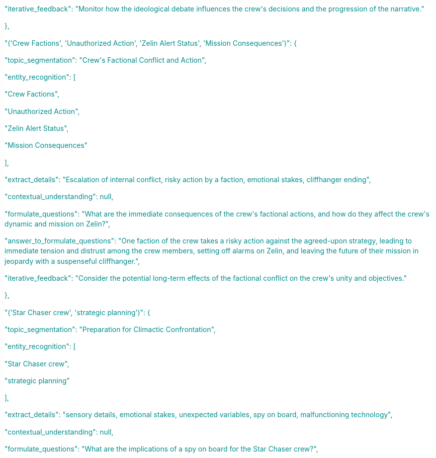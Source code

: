 <span style='color: darkcyan;'>        &quot;iterative_feedback&quot;: &quot;Monitor how the ideological debate influences the crew&#x27;s decisions and the progression of the narrative.&quot;</span>

<span style='color: darkcyan;'>    },</span>

<span style='color: darkcyan;'>    &quot;(&#x27;Crew Factions&#x27;, &#x27;Unauthorized Action&#x27;, &#x27;Zelin Alert Status&#x27;, &#x27;Mission Consequences&#x27;)&quot;: {</span>

<span style='color: darkcyan;'>        &quot;topic_segmentation&quot;: &quot;Crew&#x27;s Factional Conflict and Action&quot;,</span>

<span style='color: darkcyan;'>        &quot;entity_recognition&quot;: [</span>

<span style='color: darkcyan;'>            &quot;Crew Factions&quot;,</span>

<span style='color: darkcyan;'>            &quot;Unauthorized Action&quot;,</span>

<span style='color: darkcyan;'>            &quot;Zelin Alert Status&quot;,</span>

<span style='color: darkcyan;'>            &quot;Mission Consequences&quot;</span>

<span style='color: darkcyan;'>        ],</span>

<span style='color: darkcyan;'>        &quot;extract_details&quot;: &quot;Escalation of internal conflict, risky action by a faction, emotional stakes, cliffhanger ending&quot;,</span>

<span style='color: darkcyan;'>        &quot;contextual_understanding&quot;: null,</span>

<span style='color: darkcyan;'>        &quot;formulate_questions&quot;: &quot;What are the immediate consequences of the crew&#x27;s factional actions, and how do they affect the crew&#x27;s dynamic and mission on Zelin?&quot;,</span>

<span style='color: darkcyan;'>        &quot;answer_to_formulate_questions&quot;: &quot;One faction of the crew takes a risky action against the agreed-upon strategy, leading to immediate tension and distrust among the crew members, setting off alarms on Zelin, and leaving the future of their mission in jeopardy with a suspenseful cliffhanger.&quot;,</span>

<span style='color: darkcyan;'>        &quot;iterative_feedback&quot;: &quot;Consider the potential long-term effects of the factional conflict on the crew&#x27;s unity and objectives.&quot;</span>

<span style='color: darkcyan;'>    },</span>

<span style='color: darkcyan;'>    &quot;(&#x27;Star Chaser crew&#x27;, &#x27;strategic planning&#x27;)&quot;: {</span>

<span style='color: darkcyan;'>        &quot;topic_segmentation&quot;: &quot;Preparation for Climactic Confrontation&quot;,</span>

<span style='color: darkcyan;'>        &quot;entity_recognition&quot;: [</span>

<span style='color: darkcyan;'>            &quot;Star Chaser crew&quot;,</span>

<span style='color: darkcyan;'>            &quot;strategic planning&quot;</span>

<span style='color: darkcyan;'>        ],</span>

<span style='color: darkcyan;'>        &quot;extract_details&quot;: &quot;sensory details, emotional stakes, unexpected variables, spy on board, malfunctioning technology&quot;,</span>

<span style='color: darkcyan;'>        &quot;contextual_understanding&quot;: null,</span>

<span style='color: darkcyan;'>        &quot;formulate_questions&quot;: &quot;What are the implications of a spy on board for the Star Chaser crew?&quot;,</span>
